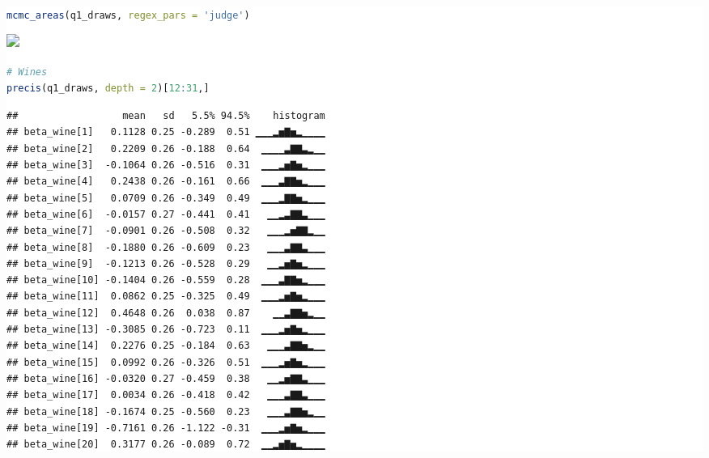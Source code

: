 ``` r
mcmc_areas(q1_draws, regex_pars = 'judge')
```

![](Week-05_RobitailleAlec_files/figure-gfm/unnamed-chunk-9-1.png)

``` r
# Wines
precis(q1_draws, depth = 2)[12:31,]
```

    ##                  mean   sd   5.5% 94.5%    histogram
    ## beta_wine[1]   0.1128 0.25 -0.289  0.51 ▁▁▁▂▅▇▅▂▁▁▁▁
    ## beta_wine[2]   0.2209 0.26 -0.188  0.64  ▁▁▁▁▃▇▇▃▂▁▁
    ## beta_wine[3]  -0.1064 0.26 -0.516  0.31  ▁▁▁▂▅▇▅▂▁▁▁
    ## beta_wine[4]   0.2438 0.26 -0.161  0.66  ▁▁▁▃▇▇▅▂▁▁▁
    ## beta_wine[5]   0.0709 0.26 -0.349  0.49  ▁▁▁▂▇▇▅▂▁▁▁
    ## beta_wine[6]  -0.0157 0.27 -0.441  0.41   ▁▁▂▃▇▇▃▁▁▁
    ## beta_wine[7]  -0.0901 0.26 -0.508  0.32   ▁▁▁▂▅▇▇▂▁▁
    ## beta_wine[8]  -0.1880 0.26 -0.609  0.23   ▁▁▁▃▇▇▃▁▁▁
    ## beta_wine[9]  -0.1213 0.26 -0.528  0.29   ▁▁▂▅▇▅▂▁▁▁
    ## beta_wine[10] -0.1404 0.26 -0.559  0.28  ▁▁▁▃▇▇▅▂▁▁▁
    ## beta_wine[11]  0.0862 0.25 -0.325  0.49  ▁▁▁▂▅▇▅▂▁▁▁
    ## beta_wine[12]  0.4648 0.26  0.038  0.87    ▁▁▃▇▇▅▂▁▁
    ## beta_wine[13] -0.3085 0.26 -0.723  0.11  ▁▁▁▂▅▇▅▂▁▁▁
    ## beta_wine[14]  0.2276 0.25 -0.184  0.63   ▁▁▁▃▇▇▅▂▁▁
    ## beta_wine[15]  0.0992 0.26 -0.326  0.51  ▁▁▁▂▅▇▅▂▁▁▁
    ## beta_wine[16] -0.0320 0.27 -0.459  0.38   ▁▁▂▅▇▇▃▁▁▁
    ## beta_wine[17]  0.0034 0.26 -0.418  0.42   ▁▁▁▃▇▇▃▁▁▁
    ## beta_wine[18] -0.1674 0.25 -0.560  0.23   ▁▁▁▃▇▇▅▂▁▁
    ## beta_wine[19] -0.7161 0.26 -1.122 -0.31  ▁▁▁▂▅▇▅▂▁▁▁
    ## beta_wine[20]  0.3177 0.26 -0.089  0.72  ▁▁▂▅▇▅▂▁▁▁▁
